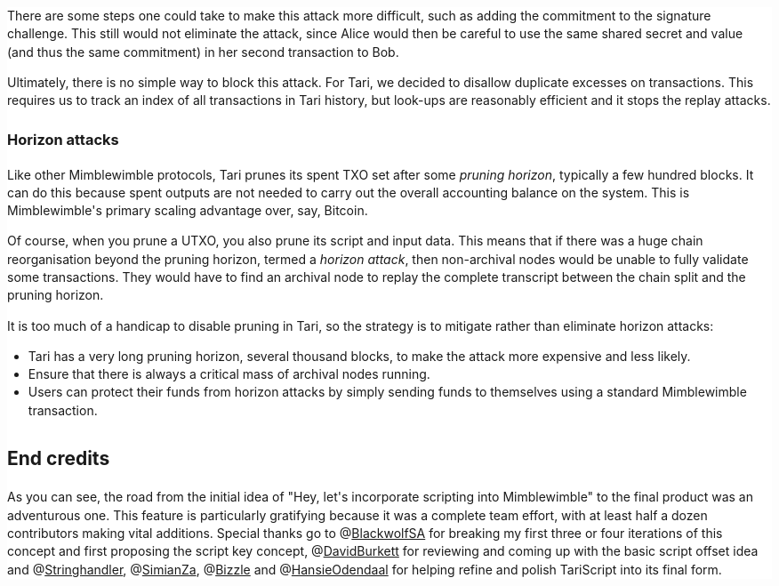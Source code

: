 There are some steps one could take to make this attack more difficult, such as adding the commitment to the signature
challenge. This still would not eliminate the attack, since Alice would then be careful to use the same shared secret
and value (and thus the same commitment) in her second transaction to Bob.

Ultimately, there is no simple way to block this attack. For Tari, we decided to disallow duplicate excesses on transactions.
This requires us to track an index of all transactions in Tari history, but look-ups are reasonably efficient and it
stops the replay attacks.

### Horizon attacks

Like other Mimblewimble protocols, Tari prunes its spent TXO set after some _pruning horizon_, typically a few hundred
blocks. It can do this because spent outputs
are not needed to carry out the overall accounting balance on the system. This is Mimblewimble's primary scaling
advantage over, say, Bitcoin.

Of course, when you prune a UTXO, you also prune its script and input data. This means that if there was a huge
chain reorganisation beyond the pruning horizon, termed a _horizon attack_, then non-archival nodes would be unable to
fully validate some transactions.
They would have to find an archival node to replay the complete transcript between the chain split and the pruning horizon.

It is too much of a handicap to disable pruning in Tari, so the strategy is to mitigate rather than eliminate horizon
attacks:

- Tari has a very long pruning horizon, several thousand blocks, to make the attack more expensive and less likely.
- Ensure that there is always a critical mass of archival nodes running.
- Users can protect their funds from horizon attacks by simply sending funds to themselves using a standard Mimblewimble transaction.

## End credits

As you can see, the road from the initial idea of "Hey, let's incorporate scripting into Mimblewimble" to the final
product was an adventurous one.
This feature is particularly gratifying because it was a complete team effort, with at least half a dozen contributors making vital additions. Special thanks go to @[BlackwolfSA](https://github.com/swvheerden) for
breaking my first three or four iterations of this concept and first proposing the script key concept, @[DavidBurkett](https://github.com/DavidBurkett) for reviewing and coming up with the basic
script offset idea and @[Stringhandler](https://github.com/stringhandler), @[SimianZa](https://github.com/philipr-za), @[Bizzle](https://github.com/delta1) and @[HansieOdendaal](https://github.com/hansieodendaal) for helping refine and polish TariScript into its
final form.
